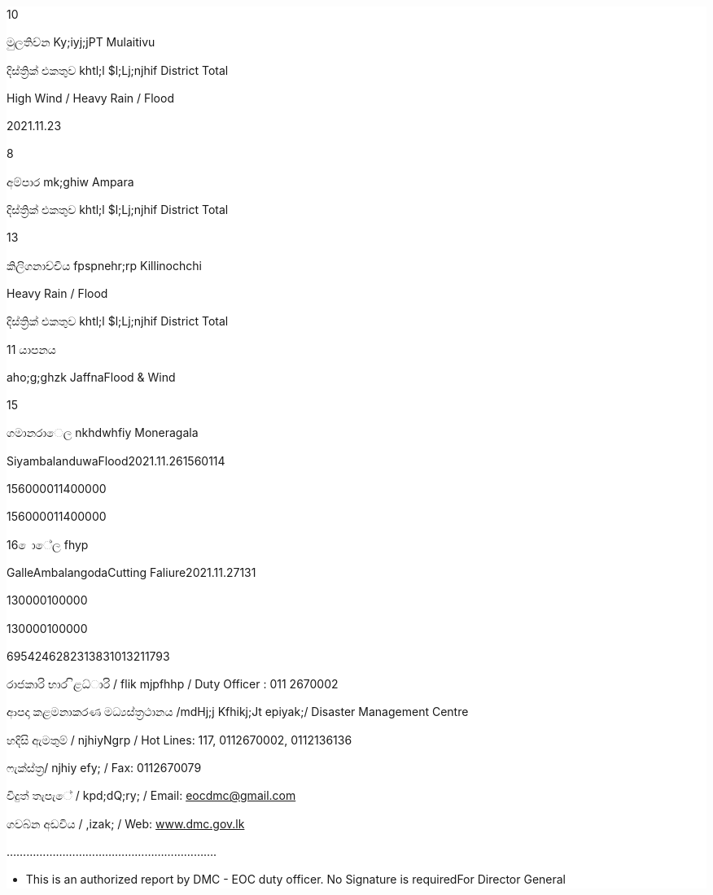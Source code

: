 10

මුලතිව්න Ky;iyj;jPT Mulaitivu

දිස්ත්‍රික් එකතුව khtl;l $l;Lj;njhif District Total

High Wind / Heavy Rain / Flood

2021.11.23

8

අම්පාර mk;ghiw Ampara

දිස්ත්‍රික් එකතුව khtl;l $l;Lj;njhif District Total

13

කිලිගනාච්චිය fpspnehr;rp Killinochchi

Heavy Rain / Flood

දිස්ත්‍රික් එකතුව khtl;l $l;Lj;njhif District Total

11 යාපනය

aho;g;ghzk JaffnaFlood & Wind

15

ගමානරාෙල nkhdwhfiy Moneragala

SiyambalanduwaFlood2021.11.261560114

156000011400000

156000011400000

16 ොේල fhyp

GalleAmbalangodaCutting Faliure2021.11.27131

130000100000

130000100000

6954246282313831013211793

රාජකාරි භාර ිළධ්‍ාරි / flik mjpfhhp / Duty Officer : 011 2670002

ආපදා කළමනාකරණ මධ්‍යස්ත්‍රථානය /mdHj;j Kfhikj;Jt epiyak;/ Disaster Management Centre

හදිසි ඇමතුම් / njhiyNgrp / Hot Lines: 117, 0112670002, 0112136136

ෆැක්ස්ත්‍ර/ njhiy efy; / Fax: 0112670079

විදුත් තැපැේ / kpd;dQ;ry; / Email: eocdmc@gmail.com

ගවබ්න අඩවිය / ,izak; / Web: www.dmc.gov.lk

……………………………………………………….

* This is an authorized report by DMC - EOC duty officer. No Signature is requiredFor Director General
